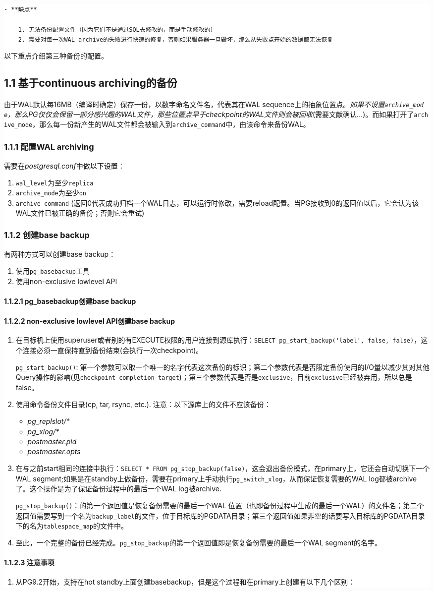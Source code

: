     - **缺点**
        
        1. 无法备份配置文件（因为它们不是通过SQL去修改的，而是手动修改的）
        2. 需要对每一次WAL archive的失败进行快速的修复，否则如果服务器一旦毁坏，那么从失败点开始的数据都无法恢复

以下重点介绍第三种备份的配置。

## 1.1 基于continuous archiving的备份

由于WAL默认每16MB（编译时确定）保存一份，以数字命名文件名，代表其在WAL sequence上的抽象位置点。_如果不设置`archive_mode`，那么PG仅仅会保留一部分感兴趣的WAL文件，那些位置点早于checkpoint的WAL文件则会被回收_(需要文献确认...)。而如果打开了`archive_mode`，那么每一份新产生的WAL文件都会被输入到`archive_command`中，由该命令来备份WAL。

### 1.1.1 配置WAL archiving

需要在*postgresql.conf*中做以下设置：

1. `wal_level`为至少`replica`
2. `archive_mode`为至少`on`
3. `archive_command` (返回0代表成功归档一个WAL日志，可以运行时修改，需要reload配置。当PG接收到0的返回值以后，它会认为该WAL文件已被正确的备份；否则它会重试)

### 1.1.2 创建base backup

有两种方式可以创建base backup：

1. 使用`pg_basebackup`工具
2. 使用non-exclusive lowlevel API

#### 1.1.2.1 pg_basebackup创建base backup

#### 1.1.2.2 non-exclusive lowlevel API创建base backup

1. 在目标机上使用superuser或者别的有EXECUTE权限的用户连接到源库执行：`SELECT pg_start_backup('label', false, false)`，这个连接必须一直保持直到备份结束(会执行一次checkpoint)。

    `pg_start_backup()`: 第一个参数可以取一个唯一的名字代表这次备份的标识；第二个参数代表是否限定备份使用的I/O量以减少其对其他Query操作的影响(见`checkpoint_completion_target`)；第三个参数代表是否是`exclusive`，目前`exclusive`已经被弃用，所以总是false。

2. 使用命令备份文件目录(cp, tar, rsync, etc.). 注意：以下源库上的文件不应该备份：

    - _pg_replslot/*_
    - _pg_xlog/*_
    - *postmaster.pid*
    - *postmaster.opts*

3. 在与之前start相同的连接中执行：`SELECT * FROM pg_stop_backup(false)`，这会退出备份模式，在primary上，它还会自动切换下一个WAL segment;如果是在standby上做备份，需要在primary上手动执行`pg_switch_xlog`，从而保证恢复需要的WAL log都被archive了。这个操作是为了保证备份过程中的最后一个WAL log被archive.

    `pg_stop_backup()`：的第一个返回值是恢复备份需要的最后一个WAL 位置（也即备份过程中生成的最后一个WAL）的文件名；第二个返回值需要写到一个名为`backup_label`的文件，位于目标库的PGDATA目录；第三个返回值如果非空的话要写入目标库的PGDATA目录下的名为`tablespace_map`的文件中。

4. 至此，一个完整的备份已经完成。`pg_stop_backup`的第一个返回值即是恢复备份需要的最后一个WAL segment的名字。

#### 1.1.2.3 注意事项

1. 从PG9.2开始，支持在hot standby上面创建basebackup，但是这个过程和在primary上创建有以下几个区别：
